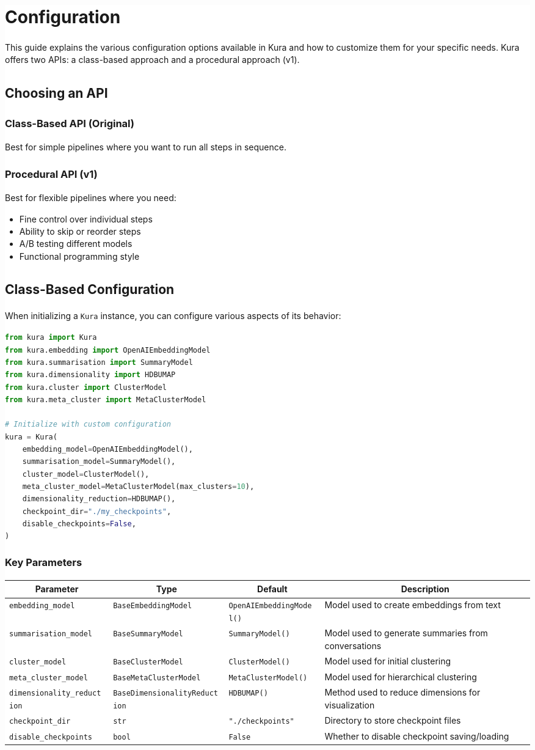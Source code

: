 # Configuration

This guide explains the various configuration options available in Kura and how to customize them for your specific needs. Kura offers two APIs: a class-based approach and a procedural approach (v1).

## Choosing an API

### Class-Based API (Original)
Best for simple pipelines where you want to run all steps in sequence.

### Procedural API (v1)
Best for flexible pipelines where you need:
- Fine control over individual steps
- Ability to skip or reorder steps
- A/B testing different models
- Functional programming style

## Class-Based Configuration

When initializing a `Kura` instance, you can configure various aspects of its behavior:

```python
from kura import Kura
from kura.embedding import OpenAIEmbeddingModel
from kura.summarisation import SummaryModel
from kura.dimensionality import HDBUMAP
from kura.cluster import ClusterModel
from kura.meta_cluster import MetaClusterModel

# Initialize with custom configuration
kura = Kura(
    embedding_model=OpenAIEmbeddingModel(),
    summarisation_model=SummaryModel(),
    cluster_model=ClusterModel(),
    meta_cluster_model=MetaClusterModel(max_clusters=10),
    dimensionality_reduction=HDBUMAP(),
    checkpoint_dir="./my_checkpoints",
    disable_checkpoints=False,
)
```

### Key Parameters

| Parameter                  | Type                          | Default                  | Description                                         |
| -------------------------- | ----------------------------- | ------------------------ | --------------------------------------------------- |
| `embedding_model`          | `BaseEmbeddingModel`          | `OpenAIEmbeddingModel()` | Model used to create embeddings from text           |
| `summarisation_model`      | `BaseSummaryModel`            | `SummaryModel()`         | Model used to generate summaries from conversations |
| `cluster_model`            | `BaseClusterModel`            | `ClusterModel()`         | Model used for initial clustering                   |
| `meta_cluster_model`       | `BaseMetaClusterModel`        | `MetaClusterModel()`     | Model used for hierarchical clustering              |
| `dimensionality_reduction` | `BaseDimensionalityReduction` | `HDBUMAP()`              | Method used to reduce dimensions for visualization  |
| `checkpoint_dir`           | `str`                         | `"./checkpoints"`        | Directory to store checkpoint files                 |
| `disable_checkpoints`      | `bool`                        | `False`                  | Whether to disable checkpoint saving/loading        |
